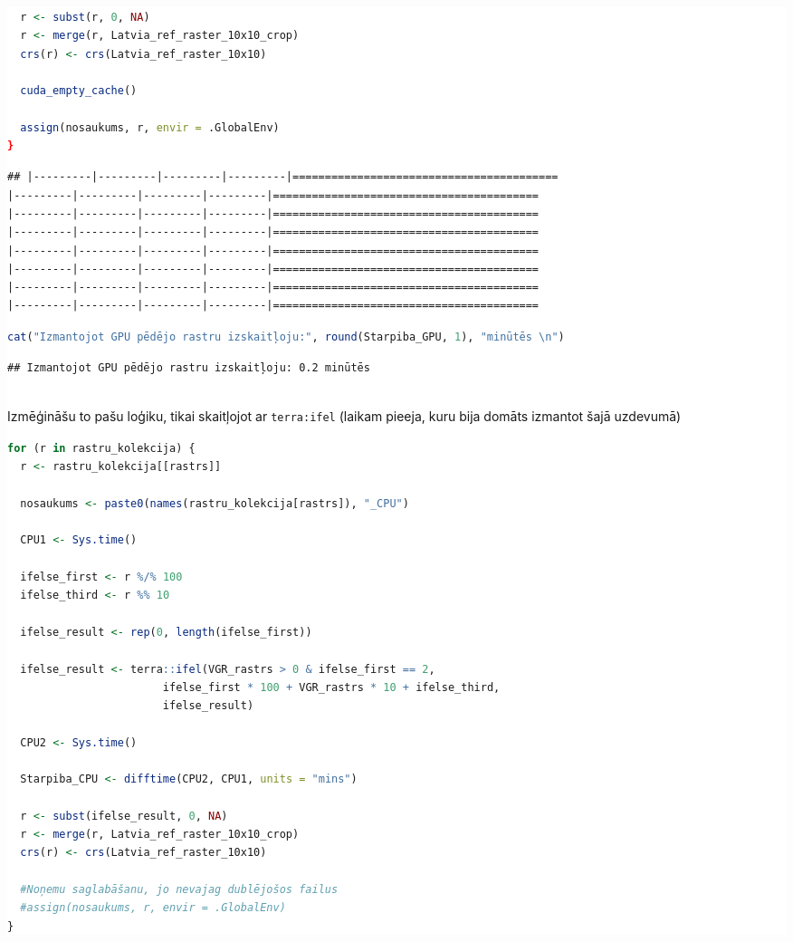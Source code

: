 ``` r
  r <- subst(r, 0, NA)
  r <- merge(r, Latvia_ref_raster_10x10_crop)
  crs(r) <- crs(Latvia_ref_raster_10x10)
  
  cuda_empty_cache()
  
  assign(nosaukums, r, envir = .GlobalEnv)
}
```

    ## |---------|---------|---------|---------|=========================================                                          |---------|---------|---------|---------|=========================================                                          |---------|---------|---------|---------|=========================================                                          |---------|---------|---------|---------|=========================================                                          |---------|---------|---------|---------|=========================================                                          |---------|---------|---------|---------|=========================================                                          |---------|---------|---------|---------|=========================================                                          |---------|---------|---------|---------|=========================================                                          

``` r
cat("Izmantojot GPU pēdējo rastru izskaitļoju:", round(Starpiba_GPU, 1), "minūtēs \n")
```

    ## Izmantojot GPU pēdējo rastru izskaitļoju: 0.2 minūtēs

<br> Izmēģināšu to pašu loģiku, tikai skaitļojot ar `terra:ifel` (laikam
pieeja, kuru bija domāts izmantot šajā uzdevumā)

``` r
for (r in rastru_kolekcija) {
  r <- rastru_kolekcija[[rastrs]]
  
  nosaukums <- paste0(names(rastru_kolekcija[rastrs]), "_CPU")
 
  CPU1 <- Sys.time()
  
  ifelse_first <- r %/% 100
  ifelse_third <- r %% 10
  
  ifelse_result <- rep(0, length(ifelse_first))
  
  ifelse_result <- terra::ifel(VGR_rastrs > 0 & ifelse_first == 2, 
                        ifelse_first * 100 + VGR_rastrs * 10 + ifelse_third, 
                        ifelse_result)
  
  CPU2 <- Sys.time()

  Starpiba_CPU <- difftime(CPU2, CPU1, units = "mins")

  r <- subst(ifelse_result, 0, NA)
  r <- merge(r, Latvia_ref_raster_10x10_crop)
  crs(r) <- crs(Latvia_ref_raster_10x10)
  
  #Noņemu saglabāšanu, jo nevajag dublējošos failus
  #assign(nosaukums, r, envir = .GlobalEnv)
}
```